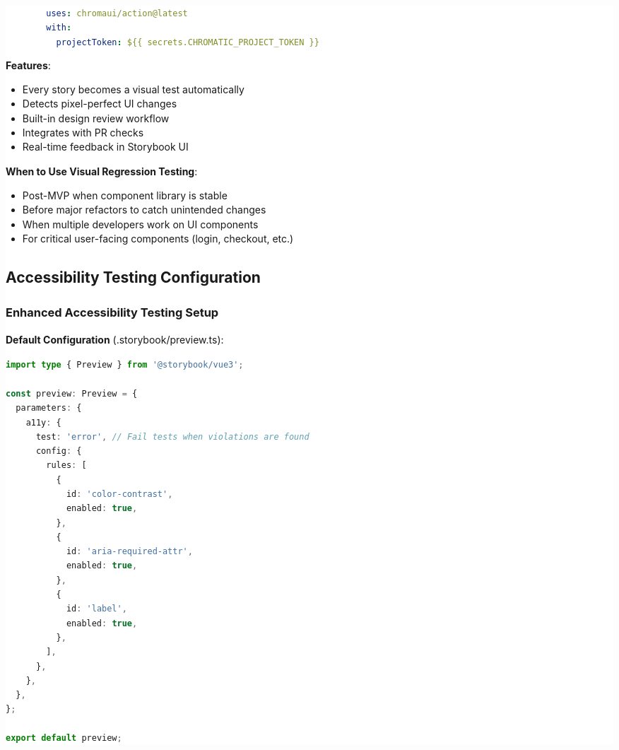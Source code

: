 ```yaml
        uses: chromaui/action@latest
        with:
          projectToken: ${{ secrets.CHROMATIC_PROJECT_TOKEN }}
```

**Features**:

- Every story becomes a visual test automatically
- Detects pixel-perfect UI changes
- Built-in design review workflow
- Integrates with PR checks
- Real-time feedback in Storybook UI

**When to Use Visual Regression Testing**:

- Post-MVP when component library is stable
- Before major refactors to catch unintended changes
- When multiple developers work on UI components
- For critical user-facing components (login, checkout, etc.)

## Accessibility Testing Configuration

### Enhanced Accessibility Testing Setup

**Default Configuration** (.storybook/preview.ts):

```typescript
import type { Preview } from '@storybook/vue3';

const preview: Preview = {
  parameters: {
    a11y: {
      test: 'error', // Fail tests when violations are found
      config: {
        rules: [
          {
            id: 'color-contrast',
            enabled: true,
          },
          {
            id: 'aria-required-attr',
            enabled: true,
          },
          {
            id: 'label',
            enabled: true,
          },
        ],
      },
    },
  },
};

export default preview;
```
